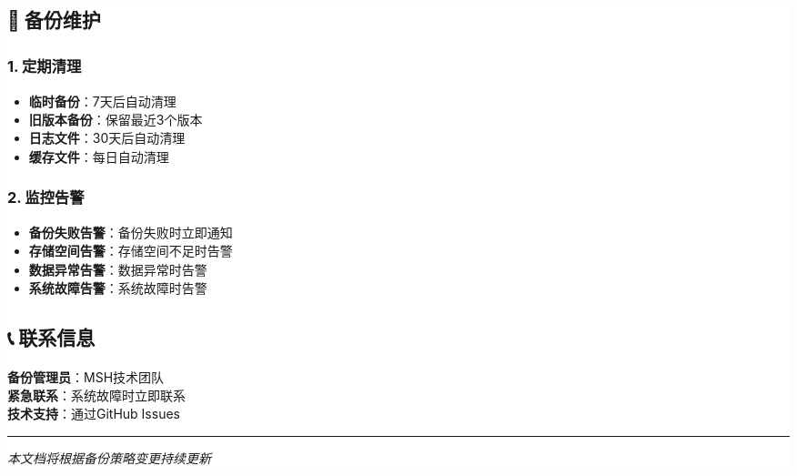 ## 🔄 备份维护

### **1. 定期清理**
- **临时备份**：7天后自动清理
- **旧版本备份**：保留最近3个版本
- **日志文件**：30天后自动清理
- **缓存文件**：每日自动清理

### **2. 监控告警**
- **备份失败告警**：备份失败时立即通知
- **存储空间告警**：存储空间不足时告警
- **数据异常告警**：数据异常时告警
- **系统故障告警**：系统故障时告警

## 📞 联系信息

**备份管理员**：MSH技术团队  
**紧急联系**：系统故障时立即联系  
**技术支持**：通过GitHub Issues  

---
*本文档将根据备份策略变更持续更新*
